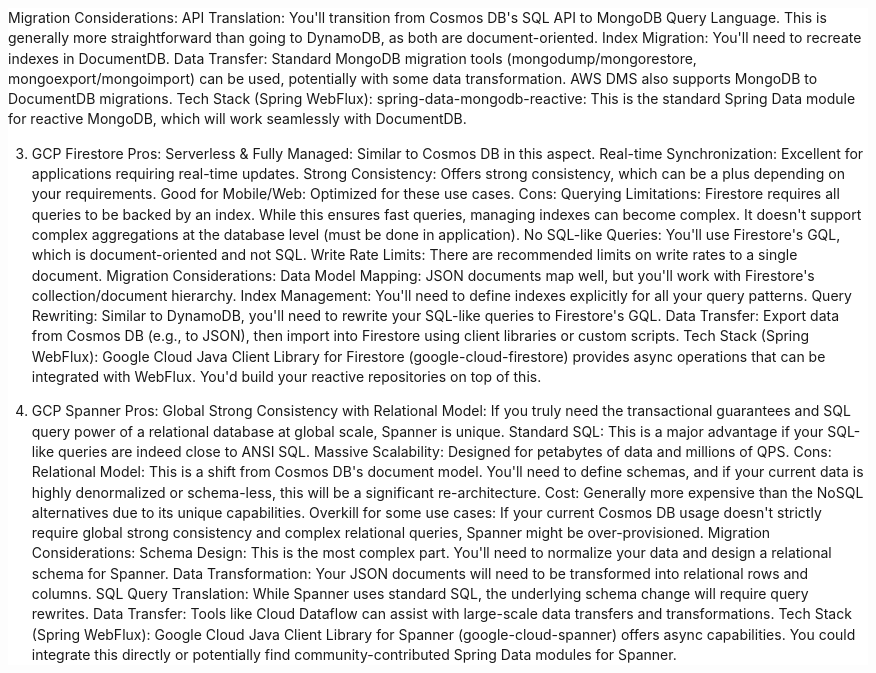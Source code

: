 Migration Considerations:
    API Translation: You'll transition from Cosmos DB's SQL API to MongoDB Query Language. This is generally more straightforward than going to DynamoDB, as both are document-oriented.
    Index Migration: You'll need to recreate indexes in DocumentDB.
    Data Transfer: Standard MongoDB migration tools (mongodump/mongorestore, mongoexport/mongoimport) can be used, potentially with some data transformation. AWS DMS also supports MongoDB to DocumentDB migrations.
    Tech Stack (Spring WebFlux):
        spring-data-mongodb-reactive: This is the standard Spring Data module for reactive MongoDB, which will work seamlessly with DocumentDB.

3. GCP Firestore
Pros:
    Serverless & Fully Managed: Similar to Cosmos DB in this aspect.
    Real-time Synchronization: Excellent for applications requiring real-time updates.
    Strong Consistency: Offers strong consistency, which can be a plus depending on your requirements.
    Good for Mobile/Web: Optimized for these use cases.
Cons:
    Querying Limitations: Firestore requires all queries to be backed by an index. While this ensures fast queries, managing indexes can become complex. It doesn't support complex aggregations at the database level (must be done in application).
    No SQL-like Queries: You'll use Firestore's GQL, which is document-oriented and not SQL.
    Write Rate Limits: There are recommended limits on write rates to a single document.
Migration Considerations:
    Data Model Mapping: JSON documents map well, but you'll work with Firestore's collection/document hierarchy.
    Index Management: You'll need to define indexes explicitly for all your query patterns.
    Query Rewriting: Similar to DynamoDB, you'll need to rewrite your SQL-like queries to Firestore's GQL.
    Data Transfer: Export data from Cosmos DB (e.g., to JSON), then import into Firestore using client libraries or custom scripts.
    Tech Stack (Spring WebFlux):
        Google Cloud Java Client Library for Firestore (google-cloud-firestore) provides async operations that can be integrated with WebFlux. You'd build your reactive repositories on top of this.

4. GCP Spanner
Pros:
    Global Strong Consistency with Relational Model: If you truly need the transactional guarantees and SQL query power of a relational database at global scale, Spanner is unique.
    Standard SQL: This is a major advantage if your SQL-like queries are indeed close to ANSI SQL.
    Massive Scalability: Designed for petabytes of data and millions of QPS.
Cons:
    Relational Model: This is a shift from Cosmos DB's document model. You'll need to define schemas, and if your current data is highly denormalized or schema-less, this will be a significant re-architecture.
    Cost: Generally more expensive than the NoSQL alternatives due to its unique capabilities.
    Overkill for some use cases: If your current Cosmos DB usage doesn't strictly require global strong consistency and complex relational queries, Spanner might be over-provisioned.
Migration Considerations:
    Schema Design: This is the most complex part. You'll need to normalize your data and design a relational schema for Spanner.
    Data Transformation: Your JSON documents will need to be transformed into relational rows and columns.
    SQL Query Translation: While Spanner uses standard SQL, the underlying schema change will require query rewrites.
    Data Transfer: Tools like Cloud Dataflow can assist with large-scale data transfers and transformations.
    Tech Stack (Spring WebFlux):
        Google Cloud Java Client Library for Spanner (google-cloud-spanner) offers async capabilities. You could integrate this directly or potentially find community-contributed Spring Data modules for Spanner.
